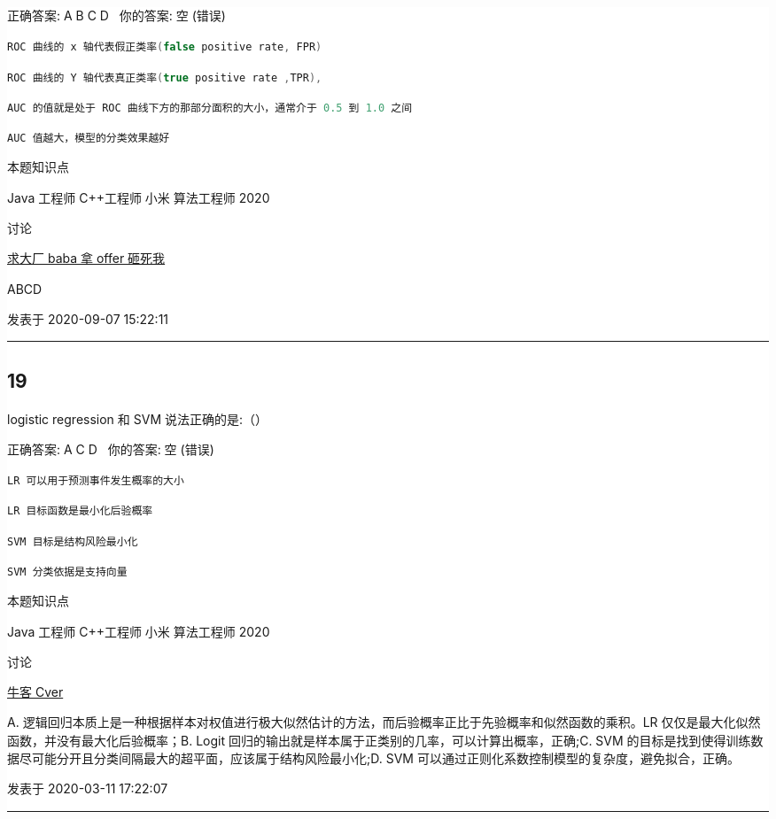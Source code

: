 正确答案: A B C D   你的答案: 空 (错误)

```cpp
ROC 曲线的 x 轴代表假正类率(false positive rate, FPR)
```

```cpp
ROC 曲线的 Y 轴代表真正类率(true positive rate ,TPR),
```

```cpp
AUC 的值就是处于 ROC 曲线下方的那部分面积的大小，通常介于 0.5 到 1.0 之间
```

```cpp
AUC 值越大，模型的分类效果越好
```

本题知识点

Java 工程师 C++工程师 小米 算法工程师 2020

讨论

[求大厂 baba 拿 offer 砸死我](https://www.nowcoder.com/profile/398815039)

ABCD

发表于 2020-09-07 15:22:11

* * *

## 19

logistic regression 和 SVM 说法正确的是:（）

正确答案: A C D   你的答案: 空 (错误)

```cpp
LR 可以用于预测事件发生概率的大小
```

```cpp
LR 目标函数是最小化后验概率
```

```cpp
SVM 目标是结构风险最小化
```

```cpp
SVM 分类依据是支持向量
```

本题知识点

Java 工程师 C++工程师 小米 算法工程师 2020

讨论

[牛客 Cver](https://www.nowcoder.com/profile/1897620)

A. 逻辑回归本质上是一种根据样本对权值进行极大似然估计的方法，而后验概率正比于先验概率和似然函数的乘积。LR 仅仅是最大化似然函数，并没有最大化后验概率；B. Logit 回归的输出就是样本属于正类别的几率，可以计算出概率，正确;C. SVM 的目标是找到使得训练数据尽可能分开且分类间隔最大的超平面，应该属于结构风险最小化;D. SVM 可以通过正则化系数控制模型的复杂度，避免拟合，正确。

发表于 2020-03-11 17:22:07

* * *
